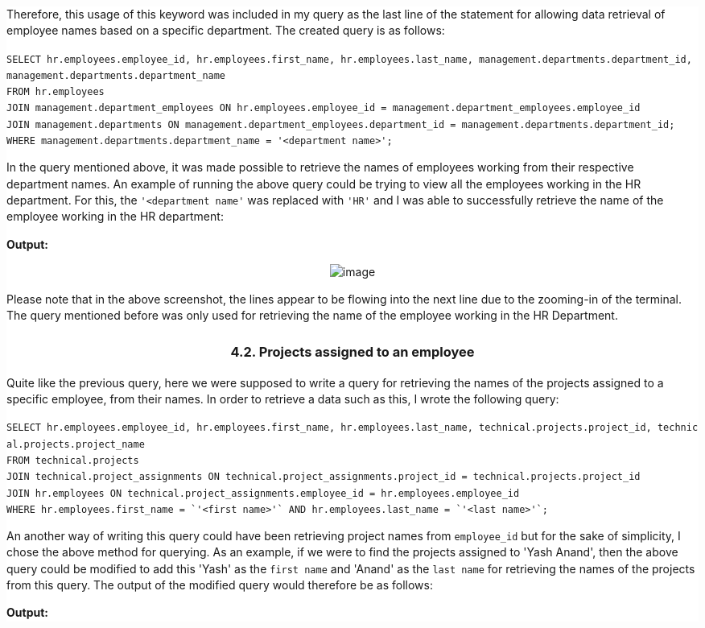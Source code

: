 Therefore, this usage of this keyword was included in my query as the last line of the statement for allowing data retrieval of employee names based on a specific department. The created query is as follows:
```
SELECT hr.employees.employee_id, hr.employees.first_name, hr.employees.last_name, management.departments.department_id, management.departments.department_name
FROM hr.employees
JOIN management.department_employees ON hr.employees.employee_id = management.department_employees.employee_id
JOIN management.departments ON management.department_employees.department_id = management.departments.department_id;
WHERE management.departments.department_name = '<department name>';
```
In the query mentioned above, it was made possible to retrieve the names of employees working from their respective department names. An example of running the above query could be trying to view all the employees working in the HR department. For this, the `'<department name'` was replaced with `'HR'` and I was able to successfully retrieve the name of the employee working in the HR department:     

**Output:**
  <div align="center">

![image](https://i.imgur.com/KJERb3c.png)
</div>

Please note that in the above screenshot, the lines appear to be flowing into the next line due to the zooming-in of the terminal. The query mentioned before was only used for retrieving the name of the employee working in the HR Department. 

  <div align="center">

### 4.2. Projects assigned to an employee
</div>

Quite like the previous query, here we were supposed to write a query for retrieving the names of the projects assigned to a specific employee, from their names. In order to retrieve a data such as this, I wrote the following query: 

```
SELECT hr.employees.employee_id, hr.employees.first_name, hr.employees.last_name, technical.projects.project_id, technical.projects.project_name
FROM technical.projects
JOIN technical.project_assignments ON technical.project_assignments.project_id = technical.projects.project_id
JOIN hr.employees ON technical.project_assignments.employee_id = hr.employees.employee_id
WHERE hr.employees.first_name = `'<first name>'` AND hr.employees.last_name = `'<last name>'`;
```

An another way of writing this query could have been retrieving project names from `employee_id` but for the sake of simplicity, I chose the above method for querying. As an example, if we were to find the projects assigned to 'Yash Anand', then the above query could be modified to add this 'Yash' as the `first name` and 'Anand' as the `last name` for retrieving the names of the projects from this query. The output of the modified query would therefore be as follows:     

**Output:**
  <div align="center">
